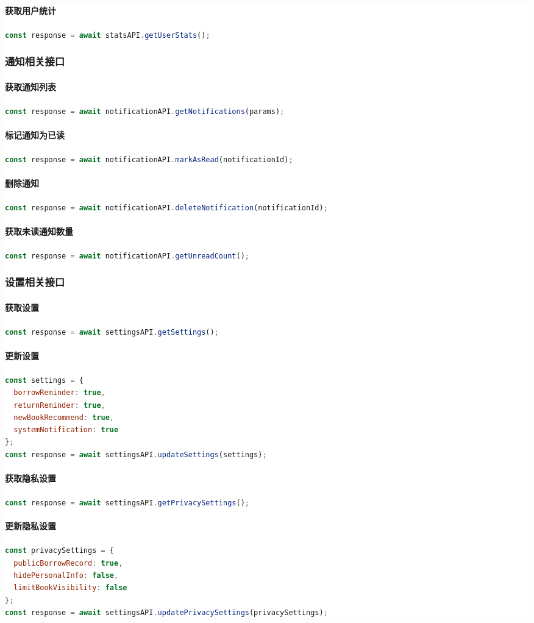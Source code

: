 #### 获取用户统计
```javascript
const response = await statsAPI.getUserStats();
```

### 通知相关接口

#### 获取通知列表
```javascript
const response = await notificationAPI.getNotifications(params);
```

#### 标记通知为已读
```javascript
const response = await notificationAPI.markAsRead(notificationId);
```

#### 删除通知
```javascript
const response = await notificationAPI.deleteNotification(notificationId);
```

#### 获取未读通知数量
```javascript
const response = await notificationAPI.getUnreadCount();
```

### 设置相关接口

#### 获取设置
```javascript
const response = await settingsAPI.getSettings();
```

#### 更新设置
```javascript
const settings = {
  borrowReminder: true,
  returnReminder: true,
  newBookRecommend: true,
  systemNotification: true
};
const response = await settingsAPI.updateSettings(settings);
```

#### 获取隐私设置
```javascript
const response = await settingsAPI.getPrivacySettings();
```

#### 更新隐私设置
```javascript
const privacySettings = {
  publicBorrowRecord: true,
  hidePersonalInfo: false,
  limitBookVisibility: false
};
const response = await settingsAPI.updatePrivacySettings(privacySettings);
```
